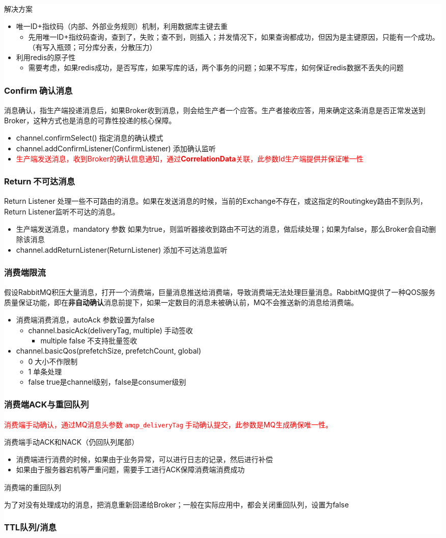 解决方案

- 唯一ID+指纹码（内部、外部业务规则）机制，利用数据库主键去重
  - 先用唯一ID+指纹码查询，查到了，失败；查不到，则插入；并发情况下，如果查询都成功，但因为是主键原因，只能有一个成功。（有写入瓶颈；可分库分表，分散压力）
- 利用redis的原子性
  - 需要考虑，如果redis成功，是否写库，如果写库的话，两个事务的问题；如果不写库，如何保证redis数据不丢失的问题



### Confirm 确认消息

消息确认，指生产端投递消息后，如果Broker收到消息，则会给生产者一个应答。生产者接收应答，用来确定这条消息是否正常发送到Broker，这种方式也是消息的可靠性投递的核心保障。

- channel.confirmSelect() 指定消息的确认模式
- channel.addConfirmListener(ConfirmListener) 添加确认监听
- <font color=red>生产端发送消息，收到Broker的确认信息通知，通过**CorrelationData**关联，此参数Id生产端提供并保证唯一性</font>



### Return 不可达消息

Return Listener 处理一些不可路由的消息。如果在发送消息的时候，当前的Exchange不存在，或这指定的Routingkey路由不到队列，Return Listener监听不可达的消息。

- 生产端发送消息，mandatory 参数 如果为true，则监听器接收到路由不可达的消息，做后续处理；如果为false，那么Broker会自动删除该消息
- channel.addReturnListener(ReturnListener) 添加不可达消息监听



### 消费端限流

假设RabbitMQ积压大量消息，打开一个消费端，巨量消息推送给消费端，导致消费端无法处理巨量消息。RabbitMQ提供了一种QOS服务质量保证功能，即在**非自动确认**消息前提下，如果一定数目的消息未被确认前，MQ不会推送新的消息给消费端。

- 消费端消费消息，autoAck 参数设置为false
  - channel.basicAck(deliveryTag, multiple) 手动签收
    - multiple false 不支持批量签收
- channel.basicQos(prefetchSize, prefetchCount, global)
  - 0 大小不作限制
  - 1 单条处理
  - false true是channel级别，false是consumer级别



### 消费端ACK与重回队列

<font color=red>消费端手动确认，通过MQ消息头参数 `amqp_deliveryTag` 手动确认提交，此参数是MQ生成确保唯一性。</font>

消费端手动ACK和NACK（仍回队列尾部）

- 消费端进行消费的时候，如果由于业务异常，可以进行日志的记录，然后进行补偿
- 如果由于服务器宕机等严重问题，需要手工进行ACK保障消费端消费成功

消费端的重回队列

为了对没有处理成功的消息，把消息重新回递给Broker；一般在实际应用中，都会关闭重回队列，设置为false



### TTL队列/消息
